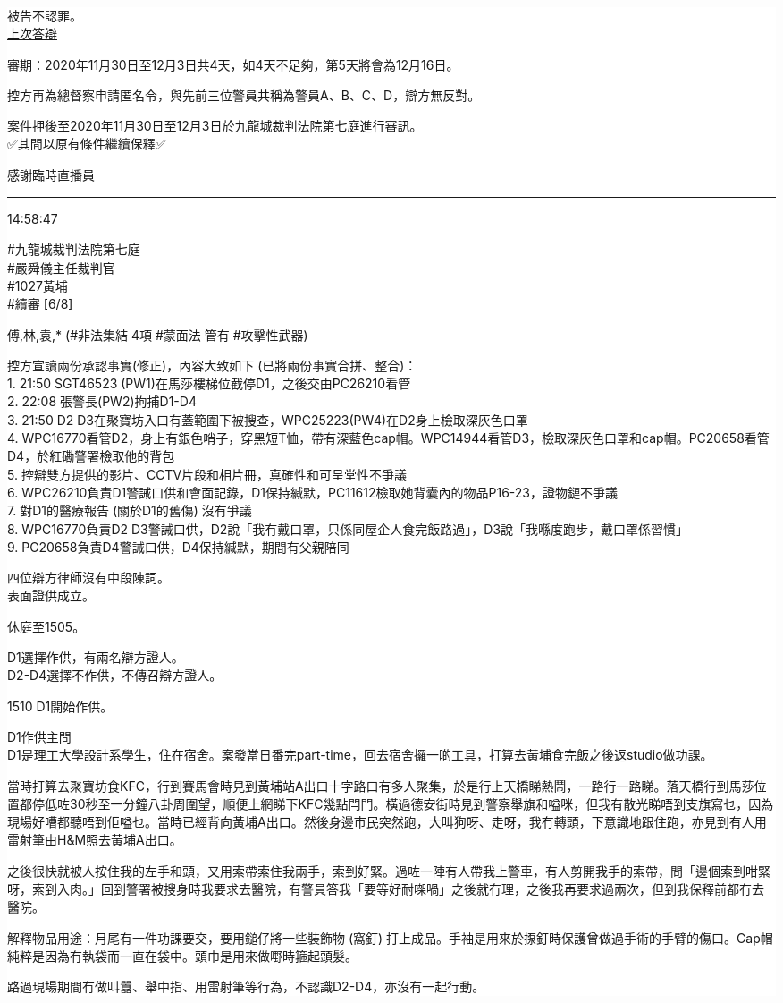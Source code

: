 被告不認罪。  
[上次答辯](https://t.me/youarenotalonehk_live/9019)  
  
審期：2020年11月30日至12月3日共4天，如4天不足夠，第5天將會為12月16日。  
  
控方再為總督察申請匿名令，與先前三位警員共稱為警員A、B、C、D，辯方無反對。  
  
案件押後至2020年11月30日至12月3日於九龍城裁判法院第七庭進行審訊。  
✅其間以原有條件繼續保釋✅  
  
感謝臨時直播員

---
      
14:58:47



\#九龍城裁判法院第七庭  
\#嚴舜儀主任裁判官  
\#1027黃埔  
\#續審 \[6/8\]  
  
傅,林,袁,\* (\#非法集結 4項 \#蒙面法 管有 \#攻擊性武器)  
  
控方宣讀兩份承認事實(修正)，內容大致如下 (已將兩份事實合拼、整合)：  
1\. 21:50 SGT46523 (PW1)在馬莎樓梯位截停D1，之後交由PC26210看管  
2\. 22:08 張警長(PW2)拘捕D1-D4  
3\. 21:50 D2 D3在聚寶坊入口有蓋範圍下被搜查，WPC25223(PW4)在D2身上檢取深灰色口罩  
4\. WPC16770看管D2，身上有銀色哨子，穿黑短T恤，帶有深藍色cap帽。WPC14944看管D3，檢取深灰色口罩和cap帽。PC20658看管D4，於紅磡警署檢取他的背包  
5\. 控辯雙方提供的影片、CCTV片段和相片冊，真確性和可呈堂性不爭議  
6\. WPC26210負責D1警誡口供和會面記錄，D1保持緘默，PC11612檢取她背囊內的物品P16-23，證物鏈不爭議  
7\. 對D1的醫療報告 (關於D1的舊傷) 沒有爭議  
8\. WPC16770負責D2 D3警誡口供，D2說「我冇戴口罩，只係同屋企人食完飯路過」，D3說「我喺度跑步，戴口罩係習慣」  
9\. PC20658負責D4警誡口供，D4保持緘默，期間有父親陪同  
  
四位辯方律師沒有中段陳詞。  
表面證供成立。  
  
休庭至1505。  
  
D1選擇作供，有兩名辯方證人。  
D2-D4選擇不作供，不傳召辯方證人。  
  
1510 D1開始作供。  
  
D1作供主問  
D1是理工大學設計系學生，住在宿舍。案發當日番完part-time，回去宿舍攞一啲工具，打算去黃埔食完飯之後返studio做功課。  
  
當時打算去聚寶坊食KFC，行到賽馬會時見到黃埔站A出口十字路口有多人聚集，於是行上天橋睇熱鬧，一路行一路睇。落天橋行到馬莎位置都停低咗30秒至一分鐘八卦周圍望，順便上網睇下KFC幾點閂門。橫過德安街時見到警察舉旗和嗌咪，但我有散光睇唔到支旗寫乜，因為現場好嘈都聽唔到佢嗌乜。當時已經背向黃埔A出口。然後身邊市民突然跑，大叫狗呀、走呀，我冇轉頭，下意識地跟住跑，亦見到有人用雷射筆由H&M照去黃埔A出口。  
  
之後很快就被人按住我的左手和頭，又用索帶索住我兩手，索到好緊。過咗一陣有人帶我上警車，有人剪開我手的索帶，問「邊個索到咁緊呀，索到入肉。」回到警署被搜身時我要求去醫院，有警員答我「要等好耐㗎喎」之後就冇理，之後我再要求過兩次，但到我保釋前都冇去醫院。  
  
解釋物品用途：月尾有一件功課要交，要用鎚仔將一些裝飾物 (窩釘) 打上成品。手袖是用來於揼釘時保護曾做過手術的手臂的傷口。Cap帽純粹是因為冇執袋而一直在袋中。頭巾是用來做嘢時箍起頭髮。  
  
路過現場期間冇做叫囂、舉中指、用雷射筆等行為，不認識D2-D4，亦沒有一起行動。  
  